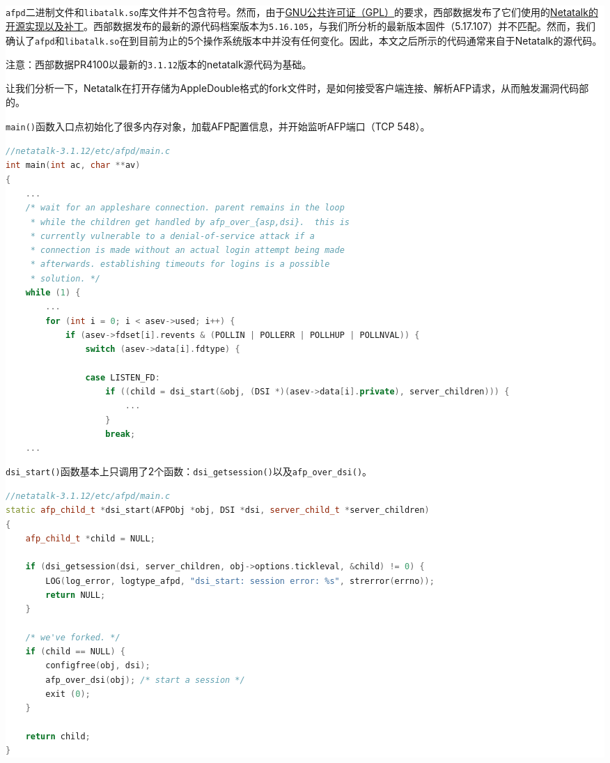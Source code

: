 `afpd`二进制文件和`libatalk.so`库文件并不包含符号。然而，由于[GNU公共许可证（GPL）](https://en.wikipedia.org/wiki/GNU_General_Public_License)的要求，西部数据发布了它们使用的[Netatalk的开源实现以及补丁](https://downloads.wdc.com/gpl/WDMyCloud_PR4100_GPL_v5.16.105_20210728.tar.gz)。西部数据发布的最新的源代码档案版本为`5.16.105`，与我们所分析的最新版本固件（5.17.107）并不匹配。然而，我们确认了`afpd`和`libatalk.so`在到目前为止的5个操作系统版本中并没有任何变化。因此，本文之后所示的代码通常来自于Netatalk的源代码。

注意：西部数据PR4100以最新的`3.1.12`版本的netatalk源代码为基础。

让我们分析一下，Netatalk在打开存储为AppleDouble格式的fork文件时，是如何接受客户端连接、解析AFP请求，从而触发漏洞代码部的。

`main()`函数入口点初始化了很多内存对象，加载AFP配置信息，并开始监听AFP端口（TCP 548）。

```c++
//netatalk-3.1.12/etc/afpd/main.c
int main(int ac, char **av)
{
    ...
    /* wait for an appleshare connection. parent remains in the loop
     * while the children get handled by afp_over_{asp,dsi}.  this is
     * currently vulnerable to a denial-of-service attack if a
     * connection is made without an actual login attempt being made
     * afterwards. establishing timeouts for logins is a possible
     * solution. */
    while (1) {
        ...
        for (int i = 0; i < asev->used; i++) {
            if (asev->fdset[i].revents & (POLLIN | POLLERR | POLLHUP | POLLNVAL)) {
                switch (asev->data[i].fdtype) {

                case LISTEN_FD:
                    if ((child = dsi_start(&obj, (DSI *)(asev->data[i].private), server_children))) {
                        ...
                    }
                    break;
    ...
```

`dsi_start()`函数基本上只调用了2个函数：`dsi_getsession()`以及`afp_over_dsi()`。

```c++
//netatalk-3.1.12/etc/afpd/main.c
static afp_child_t *dsi_start(AFPObj *obj, DSI *dsi, server_child_t *server_children)
{
    afp_child_t *child = NULL;

    if (dsi_getsession(dsi, server_children, obj->options.tickleval, &child) != 0) {
        LOG(log_error, logtype_afpd, "dsi_start: session error: %s", strerror(errno));
        return NULL;
    }

    /* we've forked. */
    if (child == NULL) {
        configfree(obj, dsi);
        afp_over_dsi(obj); /* start a session */
        exit (0);
    }

    return child;
}
```
